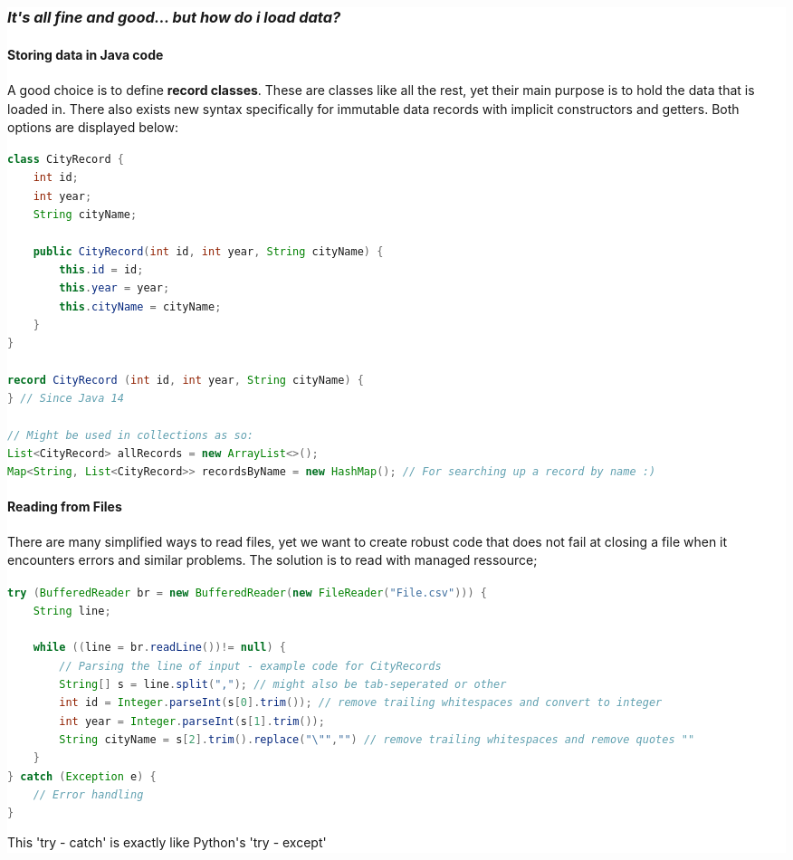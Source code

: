 ### *It's all fine and good... but how do i load data?*
#### Storing data in Java code
A good choice is to define **record classes**. These are classes like all the rest, yet their main purpose is to hold the data that is loaded in. 
There also exists new syntax specifically for immutable data records with implicit constructors and getters. 
Both options are displayed below:

```java
class CityRecord {
    int id;
    int year;
    String cityName;

    public CityRecord(int id, int year, String cityName) {
        this.id = id;
        this.year = year;
        this.cityName = cityName;
    }
}

record CityRecord (int id, int year, String cityName) {
} // Since Java 14

// Might be used in collections as so:
List<CityRecord> allRecords = new ArrayList<>();
Map<String, List<CityRecord>> recordsByName = new HashMap(); // For searching up a record by name :)
```

#### Reading from Files
There are many simplified ways to read files, yet we want to create robust code that does not fail at closing a file when it encounters errors and similar problems. 
The solution is to read with managed ressource;

```java
try (BufferedReader br = new BufferedReader(new FileReader("File.csv"))) {
    String line;

    while ((line = br.readLine())!= null) {
        // Parsing the line of input - example code for CityRecords
        String[] s = line.split(","); // might also be tab-seperated or other
        int id = Integer.parseInt(s[0].trim()); // remove trailing whitespaces and convert to integer
        int year = Integer.parseInt(s[1].trim());
        String cityName = s[2].trim().replace("\"","") // remove trailing whitespaces and remove quotes ""
    }
} catch (Exception e) {
    // Error handling
}
```
This 'try - catch' is exactly like Python's 'try - except'
